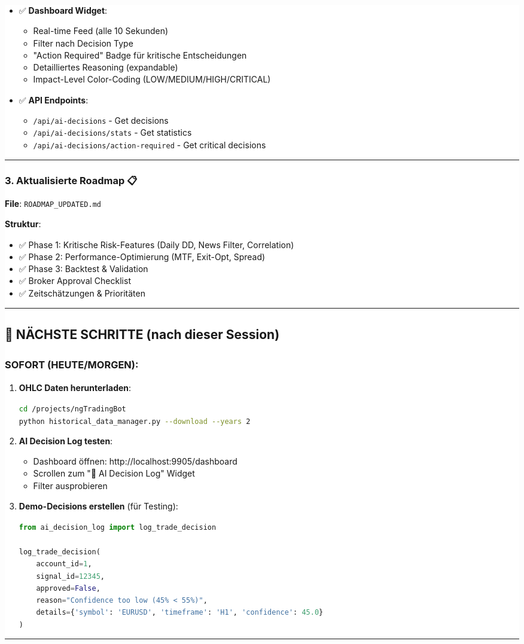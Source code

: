 - ✅ **Dashboard Widget**:
  - Real-time Feed (alle 10 Sekunden)
  - Filter nach Decision Type
  - "Action Required" Badge für kritische Entscheidungen
  - Detailliertes Reasoning (expandable)
  - Impact-Level Color-Coding (LOW/MEDIUM/HIGH/CRITICAL)

- ✅ **API Endpoints**:
  - `/api/ai-decisions` - Get decisions
  - `/api/ai-decisions/stats` - Get statistics
  - `/api/ai-decisions/action-required` - Get critical decisions

---

### **3. Aktualisierte Roadmap** 📋
**File**: `ROADMAP_UPDATED.md`

**Struktur**:
- ✅ Phase 1: Kritische Risk-Features (Daily DD, News Filter, Correlation)
- ✅ Phase 2: Performance-Optimierung (MTF, Exit-Opt, Spread)
- ✅ Phase 3: Backtest & Validation
- ✅ Broker Approval Checklist
- ✅ Zeitschätzungen & Prioritäten

---

## 🎯 **NÄCHSTE SCHRITTE** (nach dieser Session)

### **SOFORT (HEUTE/MORGEN)**:
1. **OHLC Daten herunterladen**:
   ```bash
   cd /projects/ngTradingBot
   python historical_data_manager.py --download --years 2
   ```

2. **AI Decision Log testen**:
   - Dashboard öffnen: http://localhost:9905/dashboard
   - Scrollen zum "🤖 AI Decision Log" Widget
   - Filter ausprobieren

3. **Demo-Decisions erstellen** (für Testing):
   ```python
   from ai_decision_log import log_trade_decision

   log_trade_decision(
       account_id=1,
       signal_id=12345,
       approved=False,
       reason="Confidence too low (45% < 55%)",
       details={'symbol': 'EURUSD', 'timeframe': 'H1', 'confidence': 45.0}
   )
   ```

---